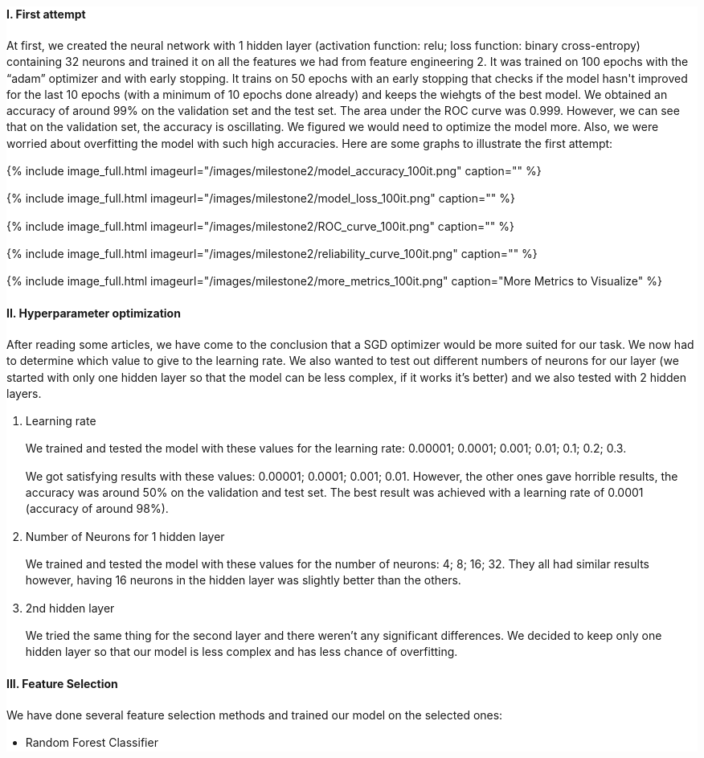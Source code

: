 #### I. First attempt

At first, we created the neural network with 1 hidden layer (activation function: relu; loss function: binary cross-entropy) containing 32 neurons and trained it on all the features we had from feature engineering 2. It was trained on 100 epochs with the “adam” optimizer and with early stopping. It trains on 50 epochs with an early stopping that checks if the model hasn't improved for the last 10 epochs (with a minimum of 10 epochs done already) and keeps the wiehgts of the best model. We obtained an accuracy of around 99% on the validation set and the test set. The area under the ROC curve was 0.999. However, we can see that on the validation set, the accuracy is oscillating. We figured we would need to optimize the model more. Also, we were worried about overfitting the model with such high accuracies. Here are some graphs to illustrate the first attempt:

{% include image_full.html imageurl="/images/milestone2/model_accuracy_100it.png" caption="" %}

{% include image_full.html imageurl="/images/milestone2/model_loss_100it.png" caption="" %}

{% include image_full.html imageurl="/images/milestone2/ROC_curve_100it.png" caption="" %}

{% include image_full.html imageurl="/images/milestone2/reliability_curve_100it.png" caption="" %}

{% include image_full.html imageurl="/images/milestone2/more_metrics_100it.png" caption="More Metrics to Visualize" %}



#### II. Hyperparameter optimization

After reading some articles, we have come to the conclusion that a SGD optimizer would be more suited for our task. We now had to determine which value to give to the learning rate. We also wanted to test out different numbers of neurons for our layer (we started with only one hidden layer so that the model can be less complex, if it works it’s better) and we also tested with 2 hidden layers.

   1. Learning rate

      We trained and tested the model with these values for the learning rate: 0.00001; 0.0001; 0.001; 0.01; 0.1; 0.2; 0.3. 

      We got satisfying results with these values: 0.00001; 0.0001; 0.001; 0.01. However, the other ones gave horrible results, the accuracy was around 50% on the validation and test set. The best result was achieved with a learning rate of 0.0001 (accuracy of around 98%).

   2. Number of Neurons for 1 hidden layer

      We trained and tested the model with these values for the number of neurons: 4; 8; 16; 32. They all had similar results however, having 16 neurons in the hidden layer was slightly better than the others.

   3. 2nd hidden layer

      We tried the same thing for the second layer and there weren’t any significant differences. We decided to keep only one hidden layer so that our model is less complex and has less chance of overfitting.



#### III. Feature Selection

We have done several feature selection methods and trained our model on the selected ones:

- Random Forest Classifier
